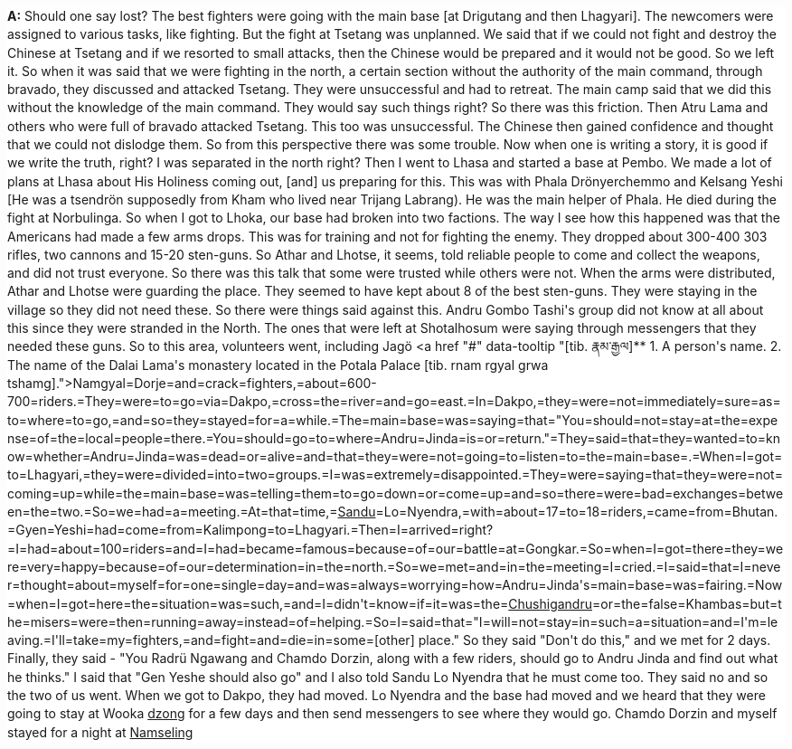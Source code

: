 **A:**  Should one say lost? The best fighters were going with the main base [at Drigutang and then Lhagyari]. The newcomers were assigned to various tasks, like fighting. But the fight at Tsetang was unplanned. We said that if we could not fight and destroy the Chinese at Tsetang and if we resorted to small attacks, then the Chinese would be prepared and it would not be good. So we left it. So when it was said that we were fighting in the north, a certain section without the authority of the main command, through bravado, they discussed and attacked Tsetang. They were unsuccessful and had to retreat. The main camp said that we did this without the knowledge of the main command. They would say such things right? So there was this friction. Then Atru Lama and others who were full of bravado attacked Tsetang. This too was unsuccessful. The Chinese then gained confidence and thought that we could not dislodge them. So from this perspective there was some trouble. Now when one is writing a story, it is good if we write the truth, right? I was separated in the north right? Then I went to Lhasa and started a base at Pembo. We made a lot of plans at Lhasa about His Holiness coming out, [and] us preparing for this. This was with Phala Drönyerchemmo and Kelsang Yeshi
[He was a tsendrön supposedly from Kham who lived near Trijang Labrang). He was the main helper of Phala. He died during the fight at Norbulinga. So when I got to Lhoka, our base had broken into two factions. The way I see how this happened was that the Americans had made a few arms drops. This was for training and not for fighting the enemy. They dropped about 300-400 303 rifles, two cannons and 15-20 sten-guns. So Athar and Lhotse, it seems, told reliable people to come and collect the weapons, and did not trust everyone. So there was this talk that some were trusted while others were not. When the arms were distributed, Athar and Lhotse were guarding the place. They seemed to have kept about 8 of the best sten-guns. They were staying in the village so they did not need these. So there were things said against this. Andru Gombo Tashi's group did not know at all about this since they were stranded in the North. The ones that were left at Shotalhosum were saying through messengers that they needed these guns. So to this area, volunteers went, including Jagö <a href "#" data-tooltip "[tib. རྣམ་རྒྱལ]** 1. A person&#x27;s name. 2. The name of the Dalai Lama&#x27;s monastery located in the Potala Palace [tib. rnam rgyal grwa tshamg].">Namgyal</a>=Dorje=and=crack=fighters,=about=600-700=riders.=They=were=to=go=via=Dakpo,=cross=the=river=and=go=east.=In=Dakpo,=they=were=not=immediately=sure=as=to=where=to=go,=and=so=they=stayed=for=a=while.=The=main=base=was=saying=that="You=should=not=stay=at=the=expense=of=the=local=people=there.=You=should=go=to=where=Andru=Jinda=is=or=return."=They=said=that=they=wanted=to=know=whether=Andru=Jinda=was=dead=or=alive=and=that=they=were=not=going=to=listen=to=the=main=base=.=When=I=got=to=Lhagyari,=they=were=divided=into=two=groups.=I=was=extremely=disappointed.=They=were=saying=that=they=were=not=coming=up=while=the=main=base=was=telling=them=to=go=down=or=come=up=and=so=there=were=bad=exchanges=between=the=two.=So=we=had=a=meeting.=At=that=time,=<a href="#" data-tooltip="[tib. ས་འདུལ]** Abbr. A Khamba trading family that became Tibetan government officials.">Sandu</a>=Lo=Nyendra,=with=about=17=to=18=riders,=came=from=Bhutan.=Gyen=Yeshi=had=come=from=Kalimpong=to=Lhagyari.=Then=I=arrived=right?=I=had=about=100=riders=and=I=had=became=famous=because=of=our=battle=at=Gongkar.=So=when=I=got=there=they=were=very=happy=because=of=our=determination=in=the=north.=So=we=met=and=in=the=meeting=I=cried.=I=said=that=I=never=thought=about=myself=for=one=single=day=and=was=always=worrying=how=Andru=Jinda's=main=base=was=fairing.=Now=when=I=got=here=the=situation=was=such,=and=I=didn't=know=if=it=was=the=<a href="#" data-tooltip="[tib. ཆུ་བཞི་སྒང་དྲུག]** The anti-Chinese Khamba insurgency force in Tibet that began in 1957 in Lhasa and launched an uprising against the Chinese the following year. The name means, &quot;four rivers and six mountain ranges,&quot; and refers to Eastern Tibet.">Chushigandru</a>=or=the=false=Khambas=but=the=misers=were=then=running=away=instead=of=helping.=So=I=said=that="I=will=not=stay=in=such=a=situation=and=I'm=leaving.=I'll=take=my=fighters,=and=fight=and=die=in=some=[other] place." So they said "Don't do this," and we met for 2 days. Finally, they said - "You Radrü Ngawang and Chamdo Dorzin, along with a few riders, should go to Andru Jinda and find out what he thinks." I said that "Gen Yeshe should also go" and I also told Sandu Lo Nyendra that he must come too. They said no and so the two of us went. When we got to Dakpo, they had moved. Lo Nyendra and the base had moved and we heard that they were going to stay at Wooka <a href="#" data-tooltip="[tib. རྫོང]** A district in the traditional Tibetan governmental structure. This large administrative unit was headed by one or two district heads (tib. dzongpön [རྫོང་དཔོན]) appointed by the Tibetan government. Typically there was one lay official and one monk official who were jointly sent from Lhasa for three year terms. They were responsible for collecting taxes and adjudicating disputes in their district. These dzong were equivalent to counties (ch. 县) in the current Chinese system of administration.">dzong</a> for a few days and then send messengers to see where they would go. Chamdo Dorzin and myself stayed for a night at <a href="#" data-tooltip="[tib. རྣམ་གསལ་གླིང]** The family name of a well-known aristocratic lay official.">Namseling